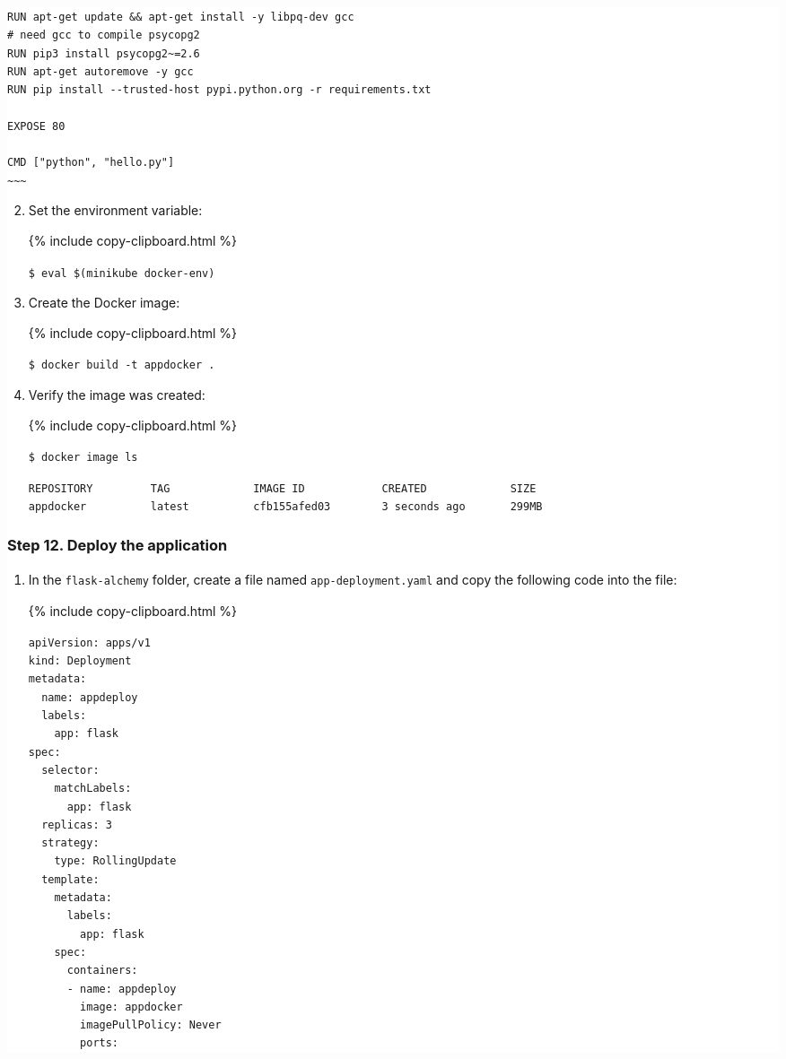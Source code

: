     RUN apt-get update && apt-get install -y libpq-dev gcc
    # need gcc to compile psycopg2
    RUN pip3 install psycopg2~=2.6
    RUN apt-get autoremove -y gcc
    RUN pip install --trusted-host pypi.python.org -r requirements.txt

    EXPOSE 80

    CMD ["python", "hello.py"]
    ~~~

2. Set the environment variable:

    {% include copy-clipboard.html %}
    ~~~ shell
    $ eval $(minikube docker-env)
    ~~~

3. Create the Docker image:

    {% include copy-clipboard.html %}
    ~~~ shell
    $ docker build -t appdocker .
    ~~~

4. Verify the image was created:

    {% include copy-clipboard.html %}
    ~~~ shell
    $ docker image ls
    ~~~

    ~~~
    REPOSITORY         TAG             IMAGE ID            CREATED             SIZE
    appdocker          latest          cfb155afed03        3 seconds ago       299MB
    ~~~

### Step 12. Deploy the application

1. In the `flask-alchemy` folder, create a file named `app-deployment.yaml` and copy the following code into the file:

    {% include copy-clipboard.html %}
    ~~~
    apiVersion: apps/v1
    kind: Deployment
    metadata:
      name: appdeploy
      labels:
        app: flask
    spec:
      selector:
        matchLabels:
          app: flask
      replicas: 3
      strategy:
        type: RollingUpdate
      template:
        metadata:
          labels:
            app: flask
        spec:
          containers:
          - name: appdeploy
            image: appdocker
            imagePullPolicy: Never
            ports: